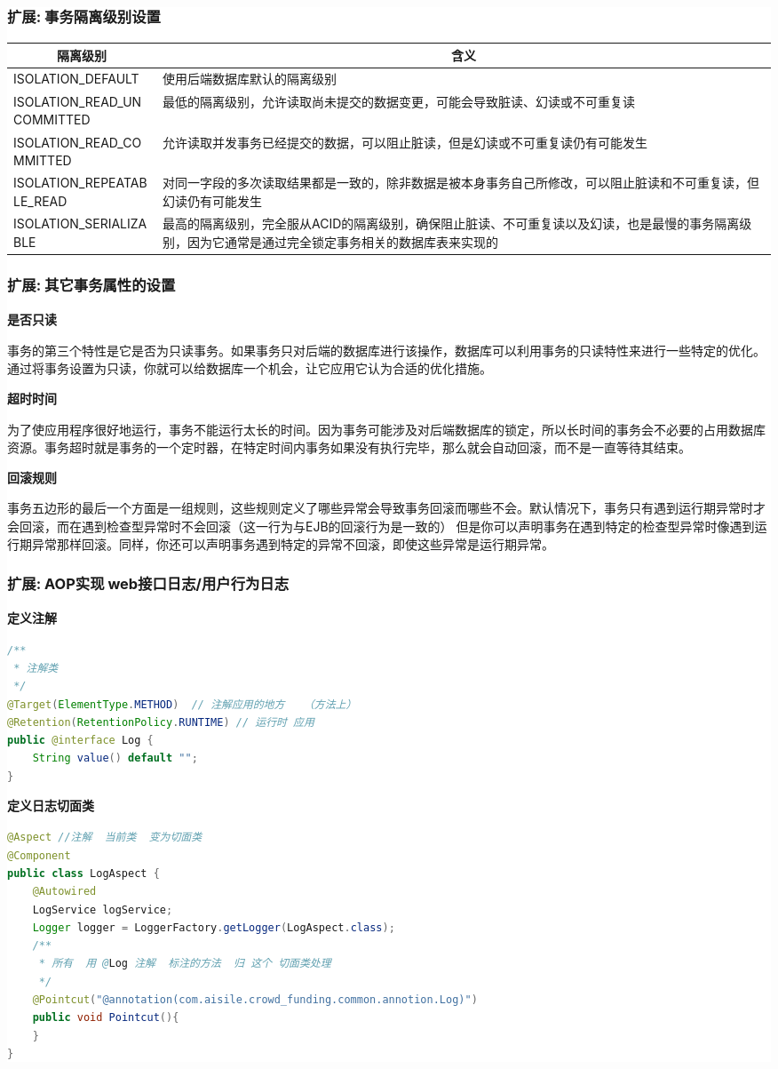 ### 扩展:  事务隔离级别设置

| 隔离级别                   | 含义                                                         |
| -------------------------- | ------------------------------------------------------------ |
| ISOLATION_DEFAULT          | 使用后端数据库默认的隔离级别                                 |
| ISOLATION_READ_UNCOMMITTED | 最低的隔离级别，允许读取尚未提交的数据变更，可能会导致脏读、幻读或不可重复读 |
| ISOLATION_READ_COMMITTED   | 允许读取并发事务已经提交的数据，可以阻止脏读，但是幻读或不可重复读仍有可能发生 |
| ISOLATION_REPEATABLE_READ  | 对同一字段的多次读取结果都是一致的，除非数据是被本身事务自己所修改，可以阻止脏读和不可重复读，但幻读仍有可能发生 |
| ISOLATION_SERIALIZABLE     | 最高的隔离级别，完全服从ACID的隔离级别，确保阻止脏读、不可重复读以及幻读，也是最慢的事务隔离级别，因为它通常是通过完全锁定事务相关的数据库表来实现的 |



### 扩展:  其它事务属性的设置

**是否只读**

事务的第三个特性是它是否为只读事务。如果事务只对后端的数据库进行该操作，数据库可以利用事务的只读特性来进行一些特定的优化。通过将事务设置为只读，你就可以给数据库一个机会，让它应用它认为合适的优化措施。

**超时时间**

为了使应用程序很好地运行，事务不能运行太长的时间。因为事务可能涉及对后端数据库的锁定，所以长时间的事务会不必要的占用数据库资源。事务超时就是事务的一个定时器，在特定时间内事务如果没有执行完毕，那么就会自动回滚，而不是一直等待其结束。

**回滚规则**

事务五边形的最后一个方面是一组规则，这些规则定义了哪些异常会导致事务回滚而哪些不会。默认情况下，事务只有遇到运行期异常时才会回滚，而在遇到检查型异常时不会回滚（这一行为与EJB的回滚行为是一致的） 
但是你可以声明事务在遇到特定的检查型异常时像遇到运行期异常那样回滚。同样，你还可以声明事务遇到特定的异常不回滚，即使这些异常是运行期异常。



### 扩展:  AOP实现 web接口日志/用户行为日志

**定义注解**

```java
/**
 * 注解类
 */
@Target(ElementType.METHOD)  // 注解应用的地方   （方法上）
@Retention(RetentionPolicy.RUNTIME) // 运行时 应用
public @interface Log {
    String value() default "";
}
```



**定义日志切面类**

```java
@Aspect //注解  当前类  变为切面类
@Component
public class LogAspect {
    @Autowired
    LogService logService;
    Logger logger = LoggerFactory.getLogger(LogAspect.class);
    /**
     * 所有  用 @Log 注解  标注的方法  归 这个 切面类处理
     */
    @Pointcut("@annotation(com.aisile.crowd_funding.common.annotion.Log)")
    public void Pointcut(){
    }
}
```
